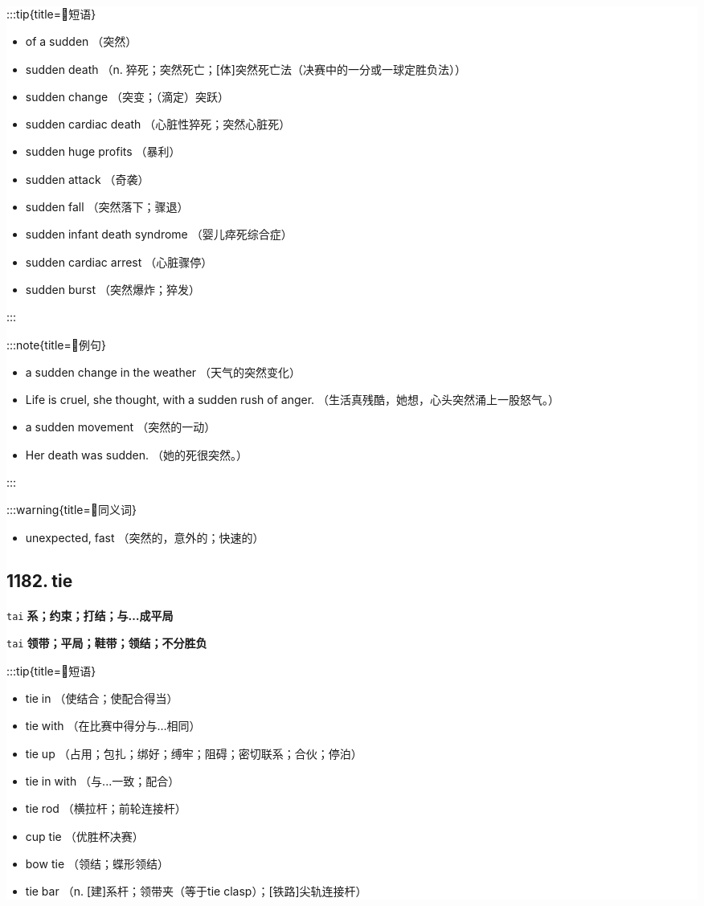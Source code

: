 :::tip{title=🤩短语}

- of a sudden （突然）

- sudden death （n. 猝死；突然死亡；[体]突然死亡法（决赛中的一分或一球定胜负法））

- sudden change （突变；（滴定）突跃）

- sudden cardiac death （心脏性猝死；突然心脏死）

- sudden huge profits （暴利）

- sudden attack （奇袭）

- sudden fall （突然落下；骤退）

- sudden infant death syndrome （婴儿瘁死综合症）

- sudden cardiac arrest （心脏骤停）

- sudden burst （突然爆炸；猝发）

:::

:::note{title=🎤例句}

- a sudden change in the weather （天气的突然变化）

- Life is cruel, she thought, with a sudden rush of anger. （生活真残酷，她想，心头突然涌上一股怒气。）

- a sudden movement （突然的一动）

- Her death was sudden. （她的死很突然。）

:::

:::warning{title=🤔同义词}

- unexpected, fast （突然的，意外的；快速的）


## 1182. tie

`tai`  **系；约束；打结；与…成平局**

`tai`  **领带；平局；鞋带；领结；不分胜负**

:::tip{title=🤩短语}

- tie in （使结合；使配合得当）

- tie with （在比赛中得分与…相同）

- tie up （占用；包扎；绑好；缚牢；阻碍；密切联系；合伙；停泊）

- tie in with （与...一致；配合）

- tie rod （横拉杆；前轮连接杆）

- cup tie （优胜杯决赛）

- bow tie （领结；蝶形领结）

- tie bar （n. [建]系杆；领带夹（等于tie clasp）；[铁路]尖轨连接杆）
